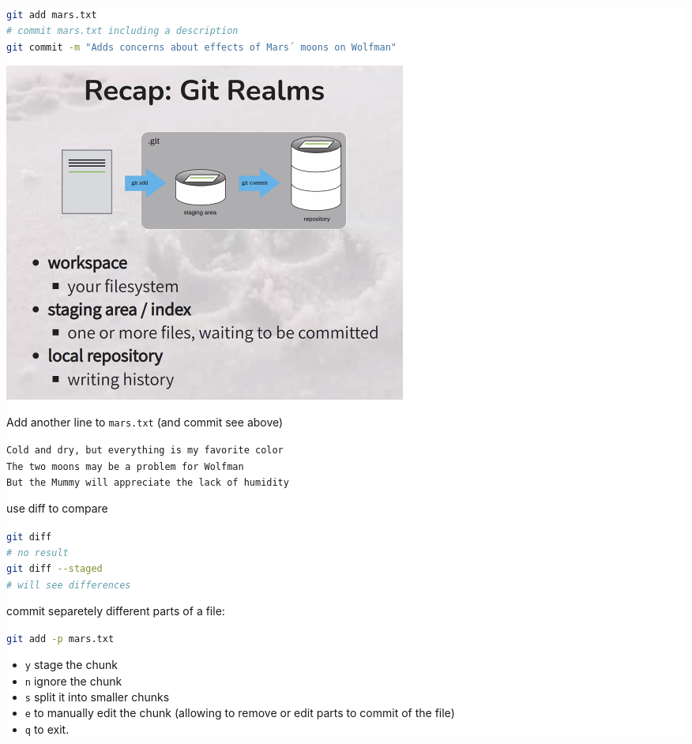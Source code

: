 ```bash
git add mars.txt
# commit mars.txt including a description
git commit -m "Adds concerns about effects of Mars´ moons on Wolfman"
```

![](screenshots/upload_040965da796854befa26479d90689b28.png)

Add another line to `mars.txt` (and commit see above)

```
Cold and dry, but everything is my favorite color
The two moons may be a problem for Wolfman
But the Mummy will appreciate the lack of humidity
```

use diff to compare
```bash
git diff
# no result
git diff --staged
# will see differences
```

commit separetely different parts of a file:
```bash
git add -p mars.txt
```
- `y` stage the chunk
- `n` ignore the chunk
- `s` split it into smaller chunks
- `e` to manually edit the chunk (allowing to remove or edit parts to commit of the file)
- `q` to exit.
